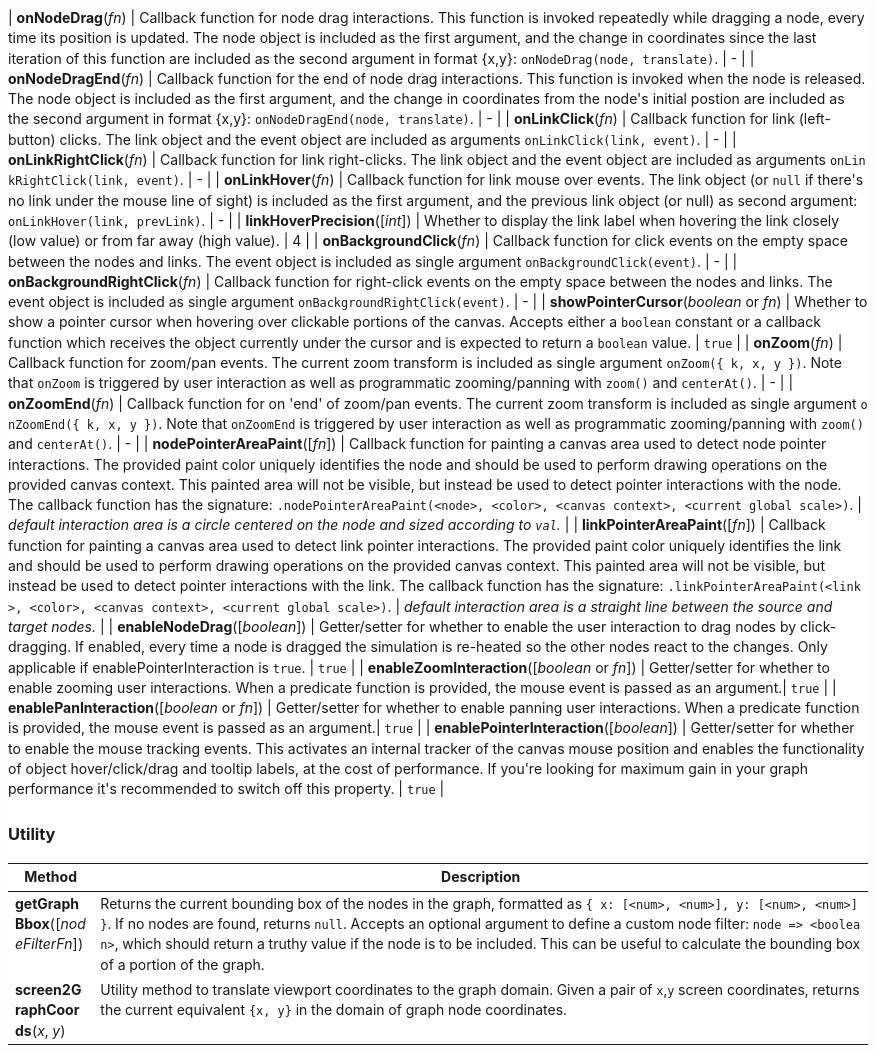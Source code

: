| <b>onNodeDrag</b>(<i>fn</i>) | Callback function for node drag interactions. This function is invoked repeatedly while dragging a node, every time its position is updated. The node object is included as the first argument, and the change in coordinates since the last iteration of this function are included as the second argument in format {x,y}: `onNodeDrag(node, translate)`. | - |
| <b>onNodeDragEnd</b>(<i>fn</i>) | Callback function for the end of node drag interactions. This function is invoked when the node is released. The node object is included as the first argument, and the change in coordinates from the node's initial postion are included as the second argument in format {x,y}: `onNodeDragEnd(node, translate)`. | - |
| <b>onLinkClick</b>(<i>fn</i>) | Callback function for link (left-button) clicks. The link object and the event object are included as arguments `onLinkClick(link, event)`. | - |
| <b>onLinkRightClick</b>(<i>fn</i>) | Callback function for link right-clicks. The link object and the event object are included as arguments `onLinkRightClick(link, event)`. | - |
| <b>onLinkHover</b>(<i>fn</i>) | Callback function for link mouse over events. The link object (or `null` if there's no link under the mouse line of sight) is included as the first argument, and the previous link object (or null) as second argument: `onLinkHover(link, prevLink)`. | - |
| <b>linkHoverPrecision</b>([<i>int</i>]) | Whether to display the link label when hovering the link closely (low value) or from far away (high value). | 4 |
| <b>onBackgroundClick</b>(<i>fn</i>) | Callback function for click events on the empty space between the nodes and links. The event object is included as single argument `onBackgroundClick(event)`. | - |
| <b>onBackgroundRightClick</b>(<i>fn</i>) | Callback function for right-click events on the empty space between the nodes and links. The event object is included as single argument `onBackgroundRightClick(event)`. | - |
| <b>showPointerCursor</b>(<i>boolean</i> or <i>fn</i>) | Whether to show a pointer cursor when hovering over clickable portions of the canvas. Accepts either a `boolean` constant or a callback function which receives the object currently under the cursor and is expected to return a `boolean` value. | `true` |
| <b>onZoom</b>(<i>fn</i>) | Callback function for zoom/pan events. The current zoom transform is included as single argument `onZoom({ k, x, y })`. Note that `onZoom` is triggered by user interaction as well as programmatic zooming/panning with `zoom()` and `centerAt()`. | - |
| <b>onZoomEnd</b>(<i>fn</i>) | Callback function for on 'end' of zoom/pan events. The current zoom transform is included as single argument `onZoomEnd({ k, x, y })`. Note that `onZoomEnd` is triggered by user interaction as well as programmatic zooming/panning with `zoom()` and `centerAt()`. | - |
| <b>nodePointerAreaPaint</b>([<i>fn</i>]) | Callback function for painting a canvas area used to detect node pointer interactions. The provided paint color uniquely identifies the node and should be used to perform drawing operations on the provided canvas context. This painted area will not be visible, but instead be used to detect pointer interactions with the node. The callback function has the signature: `.nodePointerAreaPaint(<node>, <color>, <canvas context>, <current global scale>)`. | *default interaction area is a circle centered on the node and sized according to `val`.* |
| <b>linkPointerAreaPaint</b>([<i>fn</i>]) | Callback function for painting a canvas area used to detect link pointer interactions. The provided paint color uniquely identifies the link and should be used to perform drawing operations on the provided canvas context. This painted area will not be visible, but instead be used to detect pointer interactions with the link. The callback function has the signature: `.linkPointerAreaPaint(<link>, <color>, <canvas context>, <current global scale>)`. | *default interaction area is a straight line between the source and target nodes.* |
| <b>enableNodeDrag</b>([<i>boolean</i>]) | Getter/setter for whether to enable the user interaction to drag nodes by click-dragging. If enabled, every time a node is dragged the simulation is re-heated so the other nodes react to the changes. Only applicable if enablePointerInteraction is `true`. | `true` |
| <b>enableZoomInteraction</b>([<i>boolean</i> or <i>fn</i>]) | Getter/setter for whether to enable zooming user interactions. When a predicate function is provided, the mouse event is passed as an argument.| `true` |
| <b>enablePanInteraction</b>([<i>boolean</i> or <i>fn</i>]) | Getter/setter for whether to enable panning user interactions. When a predicate function is provided, the mouse event is passed as an argument.| `true` |
| <b>enablePointerInteraction</b>([<i>boolean</i>]) | Getter/setter for whether to enable the mouse tracking events. This activates an internal tracker of the canvas mouse position and enables the functionality of object hover/click/drag and tooltip labels, at the cost of performance. If you're looking for maximum gain in your graph performance it's recommended to switch off this property. | `true` |

###  Utility

| Method | Description |
| --- | --- |
| <b>getGraphBbox</b>([<i>nodeFilterFn</i>]) | Returns the current bounding box of the nodes in the graph, formatted as `{ x: [<num>, <num>], y: [<num>, <num>] }`. If no nodes are found, returns `null`. Accepts an optional argument to define a custom node filter: `node => <boolean>`, which should return a truthy value if the node is to be included. This can be useful to calculate the bounding box of a portion of the graph. |
| <b>screen2GraphCoords</b>(<i>x</i>, <i>y</i>) | Utility method to translate viewport coordinates to the graph domain. Given a pair of `x`,`y` screen coordinates, returns the current equivalent `{x, y}` in the domain of graph node coordinates. |

[npm-img]: https://img.shields.io/npm/v/force-graph
[npm-url]: https://npmjs.org/package/force-graph
[build-size-img]: https://img.shields.io/bundlephobia/minzip/force-graph
[build-size-url]: https://bundlephobia.com/result?p=force-graph
[npm-downloads-img]: https://img.shields.io/npm/dt/force-graph
[npm-downloads-url]: https://www.npmtrends.com/force-graph